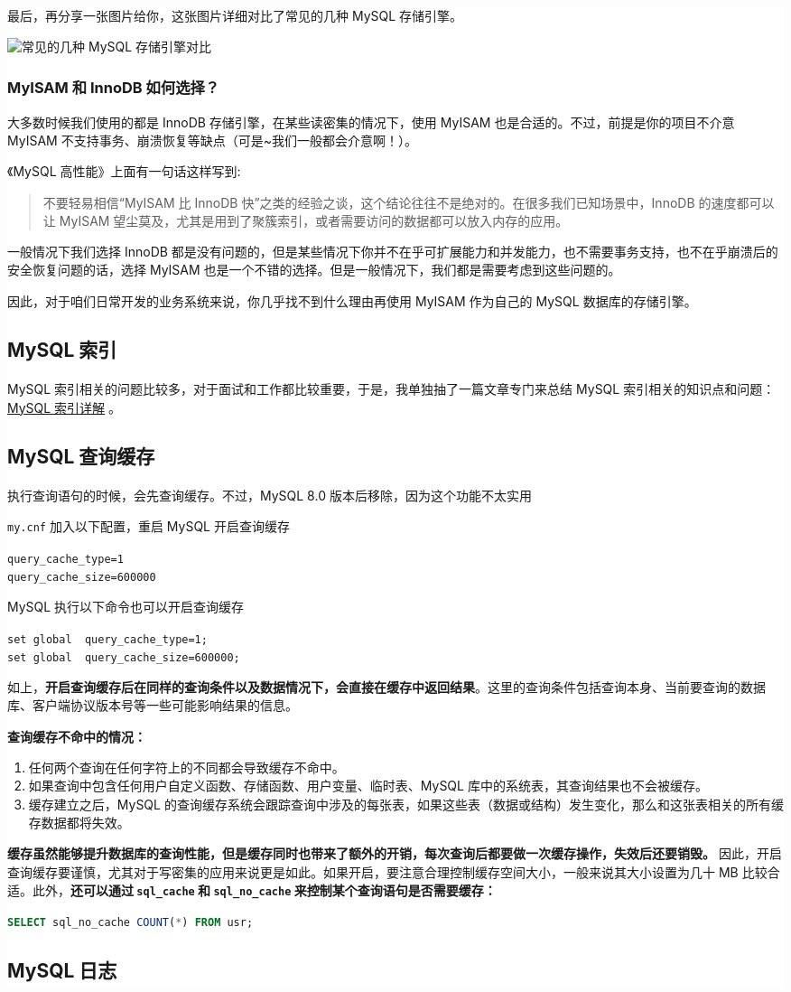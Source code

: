 最后，再分享一张图片给你，这张图片详细对比了常见的几种 MySQL 存储引擎。

![常见的几种 MySQL 存储引擎对比](https://oss.javaguide.cn/github/javaguide/mysql/comparison-of-common-mysql-storage-engines.png)

### MyISAM 和 InnoDB 如何选择？

大多数时候我们使用的都是 InnoDB 存储引擎，在某些读密集的情况下，使用 MyISAM 也是合适的。不过，前提是你的项目不介意 MyISAM 不支持事务、崩溃恢复等缺点（可是~我们一般都会介意啊！）。

《MySQL 高性能》上面有一句话这样写到:

> 不要轻易相信“MyISAM 比 InnoDB 快”之类的经验之谈，这个结论往往不是绝对的。在很多我们已知场景中，InnoDB 的速度都可以让 MyISAM 望尘莫及，尤其是用到了聚簇索引，或者需要访问的数据都可以放入内存的应用。

一般情况下我们选择 InnoDB 都是没有问题的，但是某些情况下你并不在乎可扩展能力和并发能力，也不需要事务支持，也不在乎崩溃后的安全恢复问题的话，选择 MyISAM 也是一个不错的选择。但是一般情况下，我们都是需要考虑到这些问题的。

因此，对于咱们日常开发的业务系统来说，你几乎找不到什么理由再使用 MyISAM 作为自己的 MySQL 数据库的存储引擎。

## MySQL 索引

MySQL 索引相关的问题比较多，对于面试和工作都比较重要，于是，我单独抽了一篇文章专门来总结 MySQL 索引相关的知识点和问题：[MySQL 索引详解](./mysql-index.md) 。

## MySQL 查询缓存

执行查询语句的时候，会先查询缓存。不过，MySQL 8.0 版本后移除，因为这个功能不太实用

`my.cnf` 加入以下配置，重启 MySQL 开启查询缓存

```properties
query_cache_type=1
query_cache_size=600000
```

MySQL 执行以下命令也可以开启查询缓存

```properties
set global  query_cache_type=1;
set global  query_cache_size=600000;
```

如上，**开启查询缓存后在同样的查询条件以及数据情况下，会直接在缓存中返回结果**。这里的查询条件包括查询本身、当前要查询的数据库、客户端协议版本号等一些可能影响结果的信息。

**查询缓存不命中的情况：**

1. 任何两个查询在任何字符上的不同都会导致缓存不命中。
2. 如果查询中包含任何用户自定义函数、存储函数、用户变量、临时表、MySQL 库中的系统表，其查询结果也不会被缓存。
3. 缓存建立之后，MySQL 的查询缓存系统会跟踪查询中涉及的每张表，如果这些表（数据或结构）发生变化，那么和这张表相关的所有缓存数据都将失效。

**缓存虽然能够提升数据库的查询性能，但是缓存同时也带来了额外的开销，每次查询后都要做一次缓存操作，失效后还要销毁。** 因此，开启查询缓存要谨慎，尤其对于写密集的应用来说更是如此。如果开启，要注意合理控制缓存空间大小，一般来说其大小设置为几十 MB 比较合适。此外，**还可以通过 `sql_cache` 和 `sql_no_cache` 来控制某个查询语句是否需要缓存：**

```sql
SELECT sql_no_cache COUNT(*) FROM usr;
```

## MySQL 日志
